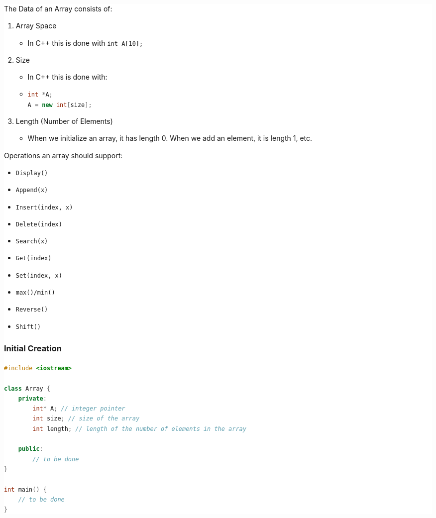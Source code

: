 The Data of an Array consists of:

1. Array Space
   
   * In C++ this is done with `int A[10];`

2. Size
   
   * In C++ this is done with:
   
   * ```cpp
     int *A;
     A = new int[size];
     ```

3. Length (Number of Elements)
   
   * When we initialize an array, it has length 0. When we add an element, it is length 1, etc.

Operations an array should support:

* `Display()`

* `Append(x)`

* `Insert(index, x)`

* `Delete(index)`

* `Search(x)`

* `Get(index)`

* `Set(index, x)`

* `max()/min()`

* `Reverse()`

* `Shift()`

### Initial Creation

```cpp
#include <iostream>

class Array {
    private:
        int* A; // integer pointer
        int size; // size of the array
        int length; // length of the number of elements in the array

    public:
        // to be done
}

int main() {
    // to be done
}
```
